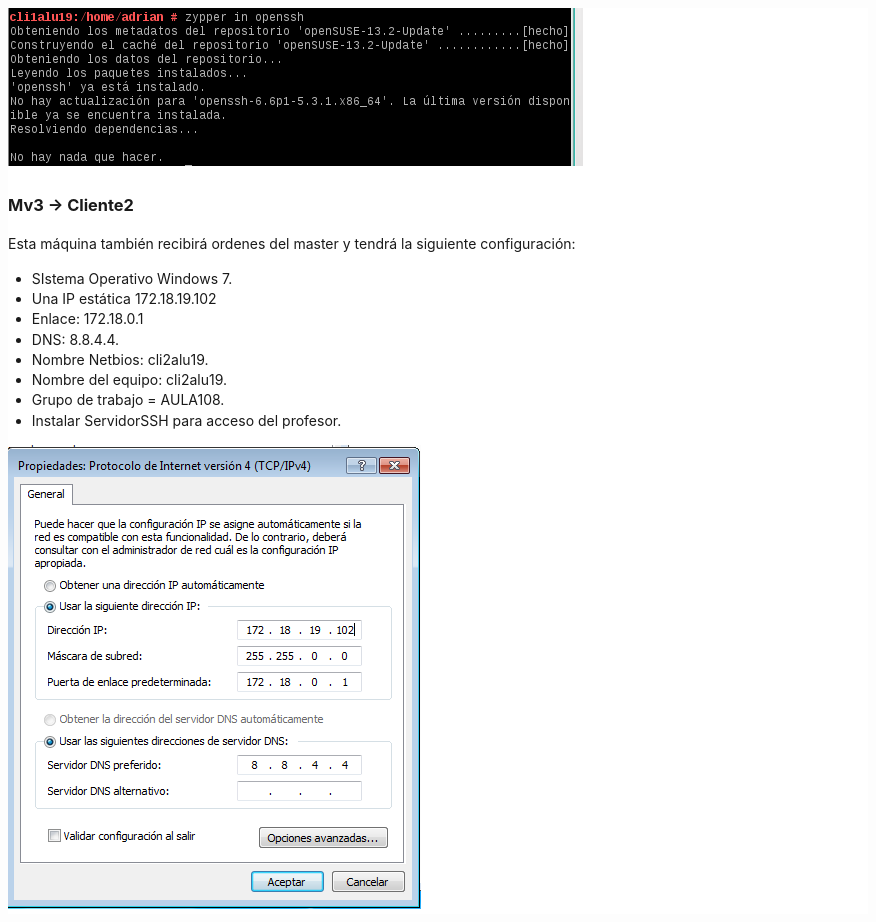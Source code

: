 ![Foto 3](./cli1/3.png)

### Mv3 -> Cliente2

Esta máquina también recibirá ordenes del master y tendrá la siguiente configuración:

 -  SIstema Operativo Windows 7.
 -  Una IP estática 172.18.19.102
 -  Enlace: 172.18.0.1
 -  DNS: 8.8.4.4.
 -  Nombre Netbios: cli2alu19.
 -  Nombre del equipo: cli2alu19.
 -  Grupo de trabajo = AULA108.
 -  Instalar ServidorSSH para acceso del profesor.

![Foto 1](./cli2/1.png)
